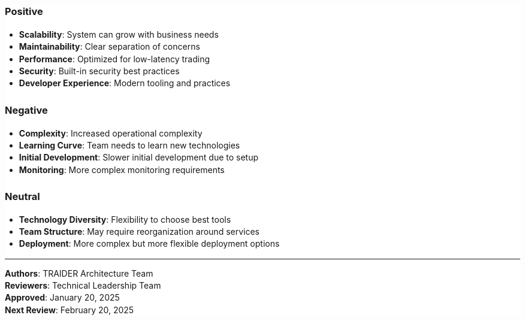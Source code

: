 ### Positive
- **Scalability**: System can grow with business needs
- **Maintainability**: Clear separation of concerns
- **Performance**: Optimized for low-latency trading
- **Security**: Built-in security best practices
- **Developer Experience**: Modern tooling and practices

### Negative
- **Complexity**: Increased operational complexity
- **Learning Curve**: Team needs to learn new technologies
- **Initial Development**: Slower initial development due to setup
- **Monitoring**: More complex monitoring requirements

### Neutral
- **Technology Diversity**: Flexibility to choose best tools
- **Team Structure**: May require reorganization around services
- **Deployment**: More complex but more flexible deployment options

---

**Authors**: TRAIDER Architecture Team  
**Reviewers**: Technical Leadership Team  
**Approved**: January 20, 2025  
**Next Review**: February 20, 2025 